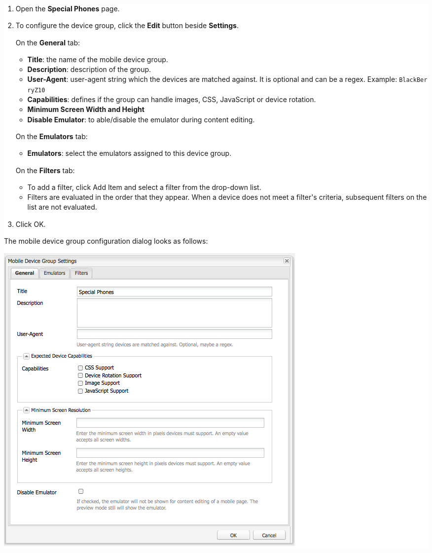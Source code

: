 1. Open the **Special Phones** page.
1. To configure the device group, click the **Edit** button beside **Settings**. 

   On the **General** tab:

    * **Title**: the name of the mobile device group. 
    * **Description**: description of the group.
    * **User-Agent**: user-agent string which the devices are matched against. It is optional and can be a regex. Example: `BlackBerryZ10`
    * **Capabilities**: defines if the group can handle images, CSS, JavaScript or device rotation.
    * **Minimum Screen Width **and** Height**
    * **Disable Emulator**: to able/disable the emulator during content editing.

   On the **Emulators** tab:

    * **Emulators**: select the emulators assigned to this device group.

   On the **Filters** tab:

    * To add a filter, click Add Item and select a filter from the drop-down list.
    * Filters are evaluated in the order that they appear. When a device does not meet a filter's criteria, subsequent filters on the list are not evaluated.

1. Click OK.

The mobile device group configuration dialog looks as follows:

![](assets/screen_shot_2012-02-01at22043pm.png) 
